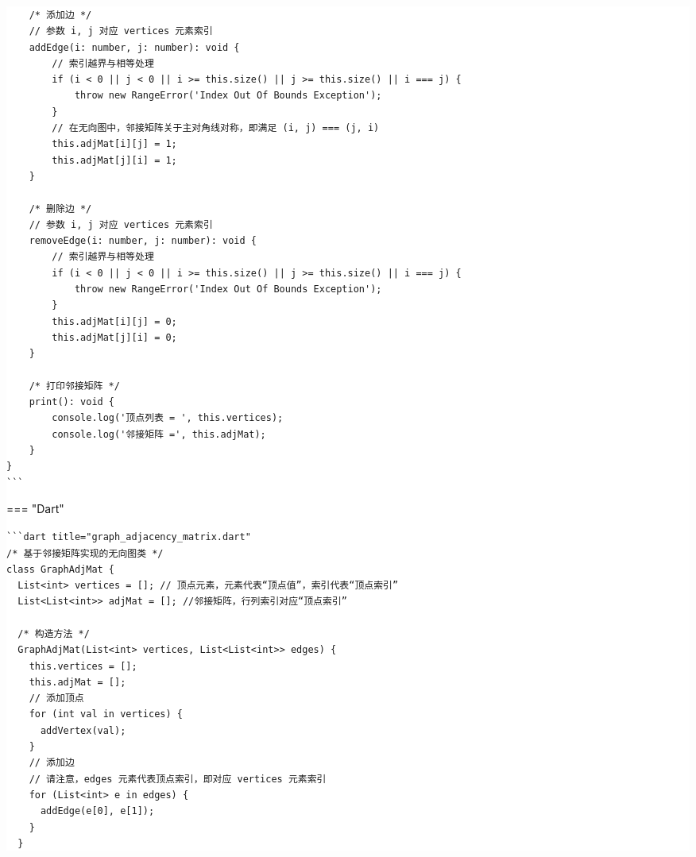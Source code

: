         /* 添加边 */
        // 参数 i, j 对应 vertices 元素索引
        addEdge(i: number, j: number): void {
            // 索引越界与相等处理
            if (i < 0 || j < 0 || i >= this.size() || j >= this.size() || i === j) {
                throw new RangeError('Index Out Of Bounds Exception');
            }
            // 在无向图中，邻接矩阵关于主对角线对称，即满足 (i, j) === (j, i)
            this.adjMat[i][j] = 1;
            this.adjMat[j][i] = 1;
        }

        /* 删除边 */
        // 参数 i, j 对应 vertices 元素索引
        removeEdge(i: number, j: number): void {
            // 索引越界与相等处理
            if (i < 0 || j < 0 || i >= this.size() || j >= this.size() || i === j) {
                throw new RangeError('Index Out Of Bounds Exception');
            }
            this.adjMat[i][j] = 0;
            this.adjMat[j][i] = 0;
        }

        /* 打印邻接矩阵 */
        print(): void {
            console.log('顶点列表 = ', this.vertices);
            console.log('邻接矩阵 =', this.adjMat);
        }
    }
    ```

=== "Dart"

    ```dart title="graph_adjacency_matrix.dart"
    /* 基于邻接矩阵实现的无向图类 */
    class GraphAdjMat {
      List<int> vertices = []; // 顶点元素，元素代表“顶点值”，索引代表“顶点索引”
      List<List<int>> adjMat = []; //邻接矩阵，行列索引对应“顶点索引”

      /* 构造方法 */
      GraphAdjMat(List<int> vertices, List<List<int>> edges) {
        this.vertices = [];
        this.adjMat = [];
        // 添加顶点
        for (int val in vertices) {
          addVertex(val);
        }
        // 添加边
        // 请注意，edges 元素代表顶点索引，即对应 vertices 元素索引
        for (List<int> e in edges) {
          addEdge(e[0], e[1]);
        }
      }
